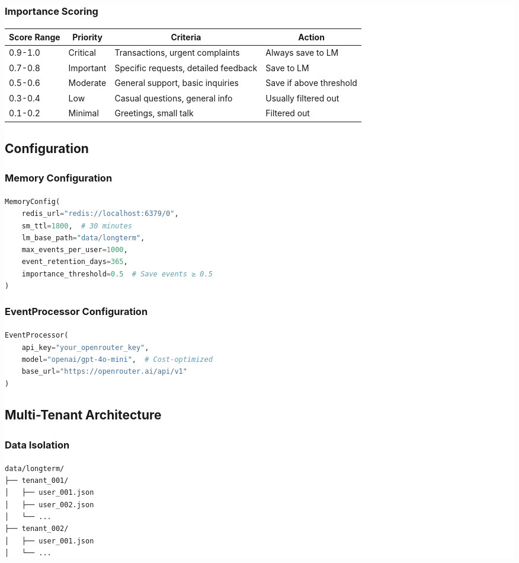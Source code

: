 ### Importance Scoring

| Score Range | Priority | Criteria | Action |
|-------------|----------|----------|---------|
| 0.9-1.0 | Critical | Transactions, urgent complaints | Always save to LM |
| 0.7-0.8 | Important | Specific requests, detailed feedback | Save to LM |
| 0.5-0.6 | Moderate | General support, basic inquiries | Save if above threshold |
| 0.3-0.4 | Low | Casual questions, general info | Usually filtered out |
| 0.1-0.2 | Minimal | Greetings, small talk | Filtered out |

## Configuration

### Memory Configuration

```python
MemoryConfig(
    redis_url="redis://localhost:6379/0",
    sm_ttl=1800,  # 30 minutes
    lm_base_path="data/longterm",
    max_events_per_user=1000,
    event_retention_days=365,
    importance_threshold=0.5  # Save events ≥ 0.5
)
```

### EventProcessor Configuration

```python
EventProcessor(
    api_key="your_openrouter_key",
    model="openai/gpt-4o-mini",  # Cost-optimized
    base_url="https://openrouter.ai/api/v1"
)
```

## Multi-Tenant Architecture

### Data Isolation

```
data/longterm/
├── tenant_001/
│   ├── user_001.json
│   ├── user_002.json
│   └── ...
├── tenant_002/
│   ├── user_001.json
│   └── ...
```
